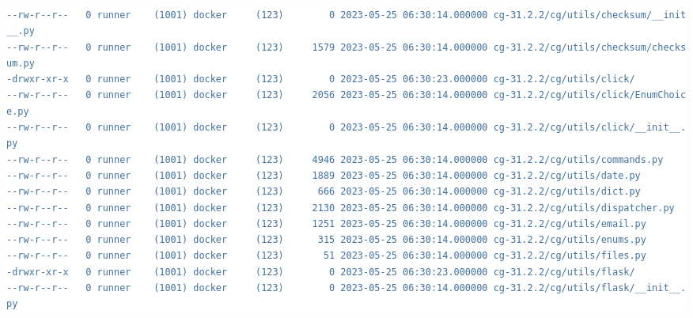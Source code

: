 ```diff
--rw-r--r--   0 runner    (1001) docker     (123)        0 2023-05-25 06:30:14.000000 cg-31.2.2/cg/utils/checksum/__init__.py
--rw-r--r--   0 runner    (1001) docker     (123)     1579 2023-05-25 06:30:14.000000 cg-31.2.2/cg/utils/checksum/checksum.py
-drwxr-xr-x   0 runner    (1001) docker     (123)        0 2023-05-25 06:30:23.000000 cg-31.2.2/cg/utils/click/
--rw-r--r--   0 runner    (1001) docker     (123)     2056 2023-05-25 06:30:14.000000 cg-31.2.2/cg/utils/click/EnumChoice.py
--rw-r--r--   0 runner    (1001) docker     (123)        0 2023-05-25 06:30:14.000000 cg-31.2.2/cg/utils/click/__init__.py
--rw-r--r--   0 runner    (1001) docker     (123)     4946 2023-05-25 06:30:14.000000 cg-31.2.2/cg/utils/commands.py
--rw-r--r--   0 runner    (1001) docker     (123)     1889 2023-05-25 06:30:14.000000 cg-31.2.2/cg/utils/date.py
--rw-r--r--   0 runner    (1001) docker     (123)      666 2023-05-25 06:30:14.000000 cg-31.2.2/cg/utils/dict.py
--rw-r--r--   0 runner    (1001) docker     (123)     2130 2023-05-25 06:30:14.000000 cg-31.2.2/cg/utils/dispatcher.py
--rw-r--r--   0 runner    (1001) docker     (123)     1251 2023-05-25 06:30:14.000000 cg-31.2.2/cg/utils/email.py
--rw-r--r--   0 runner    (1001) docker     (123)      315 2023-05-25 06:30:14.000000 cg-31.2.2/cg/utils/enums.py
--rw-r--r--   0 runner    (1001) docker     (123)       51 2023-05-25 06:30:14.000000 cg-31.2.2/cg/utils/files.py
-drwxr-xr-x   0 runner    (1001) docker     (123)        0 2023-05-25 06:30:23.000000 cg-31.2.2/cg/utils/flask/
--rw-r--r--   0 runner    (1001) docker     (123)        0 2023-05-25 06:30:14.000000 cg-31.2.2/cg/utils/flask/__init__.py

